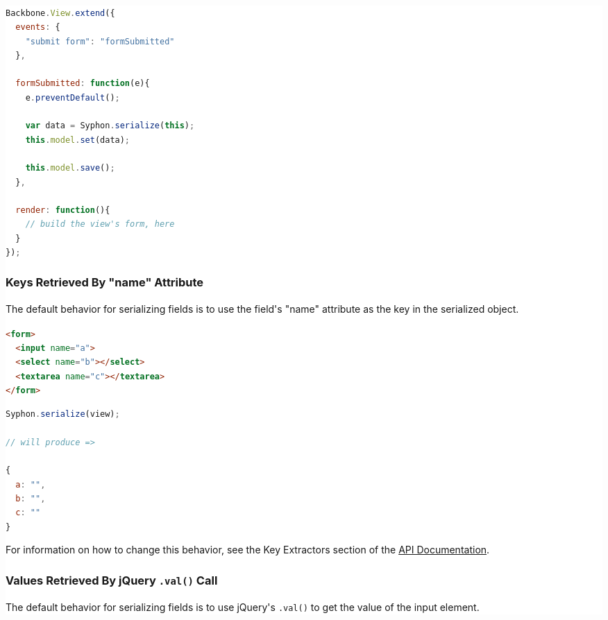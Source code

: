 ```js
Backbone.View.extend({
  events: {
    "submit form": "formSubmitted"
  },

  formSubmitted: function(e){
    e.preventDefault();

    var data = Syphon.serialize(this);
    this.model.set(data);

    this.model.save();
  },

  render: function(){
    // build the view's form, here
  }
});
```

### Keys Retrieved By "name" Attribute

The default behavior for serializing fields is to use the field's "name"
attribute as the key in the serialized object.

```html
<form>
  <input name="a">
  <select name="b"></select>
  <textarea name="c"></textarea>
</form>
```

```js
Syphon.serialize(view);

// will produce => 

{
  a: "",
  b: "",
  c: ""
}
```

For information on how to change this behavior, see the Key Extractors 
section of the 
[API Documentation](https://github.com/scalableminds/syphon/blob/master/apidoc.md).

### Values Retrieved By jQuery `.val()` Call

The default behavior for serializing fields is to use jQuery's `.val()`
to get the value of the input element.
